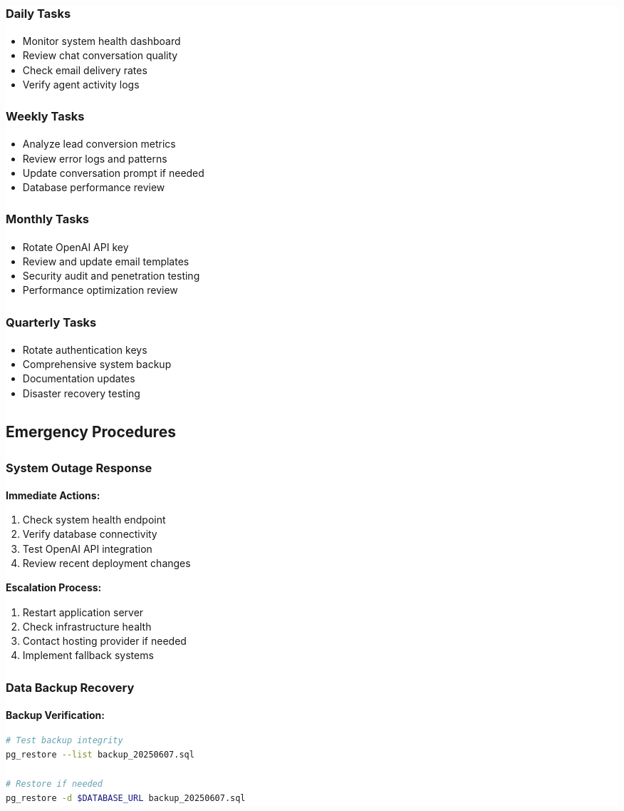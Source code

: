 ### Daily Tasks
- Monitor system health dashboard
- Review chat conversation quality
- Check email delivery rates
- Verify agent activity logs

### Weekly Tasks  
- Analyze lead conversion metrics
- Review error logs and patterns
- Update conversation prompt if needed
- Database performance review

### Monthly Tasks
- Rotate OpenAI API key
- Review and update email templates
- Security audit and penetration testing
- Performance optimization review

### Quarterly Tasks
- Rotate authentication keys
- Comprehensive system backup
- Documentation updates
- Disaster recovery testing

## Emergency Procedures

### System Outage Response

**Immediate Actions:**
1. Check system health endpoint
2. Verify database connectivity
3. Test OpenAI API integration
4. Review recent deployment changes

**Escalation Process:**
1. Restart application server
2. Check infrastructure health
3. Contact hosting provider if needed
4. Implement fallback systems

### Data Backup Recovery

**Backup Verification:**
```bash
# Test backup integrity
pg_restore --list backup_20250607.sql

# Restore if needed
pg_restore -d $DATABASE_URL backup_20250607.sql
```

